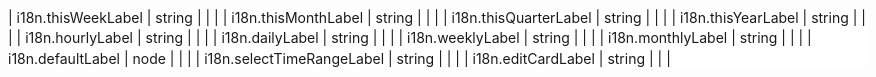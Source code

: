 | i18n.thisWeekLabel                    | string                                                                                                                                                |                                                                                                                                                                                |                                                                                                                                                                  |
| i18n.thisMonthLabel                   | string                                                                                                                                                |                                                                                                                                                                                |                                                                                                                                                                  |
| i18n.thisQuarterLabel                 | string                                                                                                                                                |                                                                                                                                                                                |                                                                                                                                                                  |
| i18n.thisYearLabel                    | string                                                                                                                                                |                                                                                                                                                                                |                                                                                                                                                                  |
| i18n.hourlyLabel                      | string                                                                                                                                                |                                                                                                                                                                                |                                                                                                                                                                  |
| i18n.dailyLabel                       | string                                                                                                                                                |                                                                                                                                                                                |                                                                                                                                                                  |
| i18n.weeklyLabel                      | string                                                                                                                                                |                                                                                                                                                                                |                                                                                                                                                                  |
| i18n.monthlyLabel                     | string                                                                                                                                                |                                                                                                                                                                                |                                                                                                                                                                  |
| i18n.defaultLabel                     | node                                                                                                                                                  |                                                                                                                                                                                |                                                                                                                                                                  |
| i18n.selectTimeRangeLabel             | string                                                                                                                                                |                                                                                                                                                                                |                                                                                                                                                                  |
| i18n.editCardLabel                    | string                                                                                                                                                |                                                                                                                                                                                |                                                                                                                                                                  |